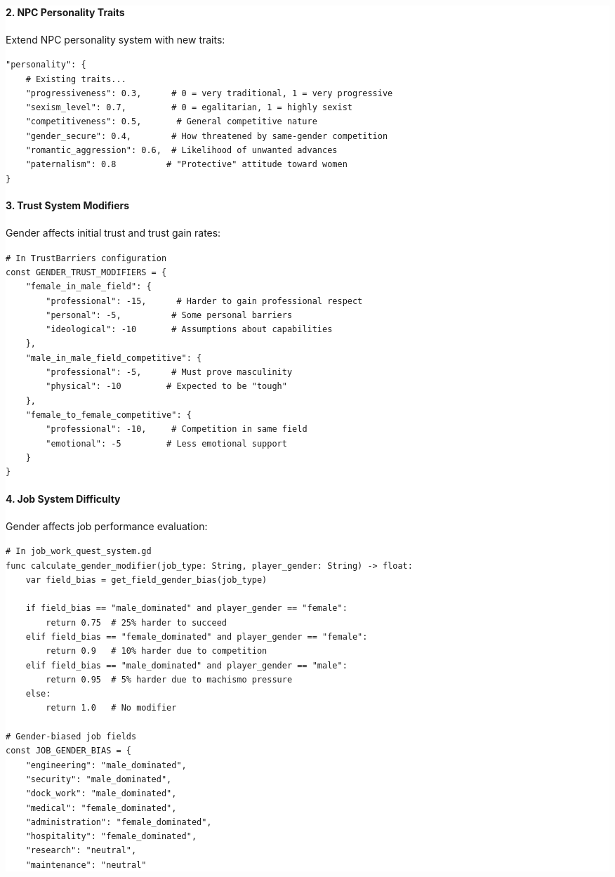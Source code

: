 #### 2. NPC Personality Traits

Extend NPC personality system with new traits:

```gdscript
"personality": {
    # Existing traits...
    "progressiveness": 0.3,      # 0 = very traditional, 1 = very progressive
    "sexism_level": 0.7,         # 0 = egalitarian, 1 = highly sexist
    "competitiveness": 0.5,       # General competitive nature
    "gender_secure": 0.4,        # How threatened by same-gender competition
    "romantic_aggression": 0.6,  # Likelihood of unwanted advances
    "paternalism": 0.8          # "Protective" attitude toward women
}
```

#### 3. Trust System Modifiers

Gender affects initial trust and trust gain rates:

```gdscript
# In TrustBarriers configuration
const GENDER_TRUST_MODIFIERS = {
    "female_in_male_field": {
        "professional": -15,      # Harder to gain professional respect
        "personal": -5,          # Some personal barriers
        "ideological": -10       # Assumptions about capabilities
    },
    "male_in_male_field_competitive": {
        "professional": -5,      # Must prove masculinity
        "physical": -10         # Expected to be "tough"
    },
    "female_to_female_competitive": {
        "professional": -10,     # Competition in same field
        "emotional": -5         # Less emotional support
    }
}
```

#### 4. Job System Difficulty

Gender affects job performance evaluation:

```gdscript
# In job_work_quest_system.gd
func calculate_gender_modifier(job_type: String, player_gender: String) -> float:
    var field_bias = get_field_gender_bias(job_type)
    
    if field_bias == "male_dominated" and player_gender == "female":
        return 0.75  # 25% harder to succeed
    elif field_bias == "female_dominated" and player_gender == "female":
        return 0.9   # 10% harder due to competition
    elif field_bias == "male_dominated" and player_gender == "male":
        return 0.95  # 5% harder due to machismo pressure
    else:
        return 1.0   # No modifier

# Gender-biased job fields
const JOB_GENDER_BIAS = {
    "engineering": "male_dominated",
    "security": "male_dominated",
    "dock_work": "male_dominated",
    "medical": "female_dominated",
    "administration": "female_dominated",
    "hospitality": "female_dominated",
    "research": "neutral",
    "maintenance": "neutral"
```